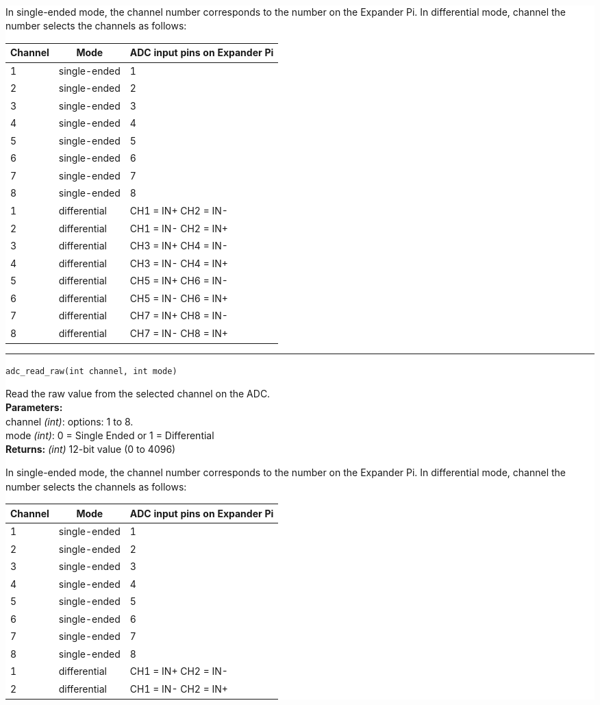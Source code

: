 In single-ended mode, the channel number corresponds to the number on the Expander Pi.  In differential mode, channel the number selects the channels as follows:

| Channel  | Mode         | ADC input pins on Expander Pi   |
|-------|--------------|----------------------|
| 1     | single-ended | 1                    |
| 2     | single-ended | 2                    |
| 3     | single-ended | 3                    |
| 4     | single-ended | 4                    |
| 5     | single-ended | 5                    |
| 6     | single-ended | 6                    |
| 7     | single-ended | 7                    |
| 8     | single-ended | 8                    |
| 1     | differential | CH1 = IN+  CH2 = IN- |
| 2     | differential | CH1 = IN-  CH2 = IN+ |
| 3     | differential | CH3 = IN+  CH4 = IN- |
| 4     | differential | CH3 = IN-  CH4 = IN+ |
| 5     | differential | CH5 = IN+  CH6 = IN- |
| 6     | differential | CH5 = IN-  CH6 = IN+ |
| 7     | differential | CH7 = IN+  CH8 = IN- |
| 8     | differential | CH7 = IN-  CH8 = IN+ |

___
```
adc_read_raw(int channel, int mode)
```   
Read the raw value from the selected channel on the ADC.  
**Parameters:**  
channel *(int)*: options: 1 to 8.  
mode *(int)*: 0 = Single Ended or 1 = Differential  
**Returns:** *(int)* 12-bit value (0 to 4096)  

In single-ended mode, the channel number corresponds to the number on the Expander Pi.  In differential mode, channel the number selects the channels as follows:

| Channel  | Mode         | ADC input pins on Expander Pi   |
|-------|--------------|----------------------|
| 1     | single-ended | 1                    |
| 2     | single-ended | 2                    |
| 3     | single-ended | 3                    |
| 4     | single-ended | 4                    |
| 5     | single-ended | 5                    |
| 6     | single-ended | 6                    |
| 7     | single-ended | 7                    |
| 8     | single-ended | 8                    |
| 1     | differential | CH1 = IN+  CH2 = IN- |
| 2     | differential | CH1 = IN-  CH2 = IN+ |
